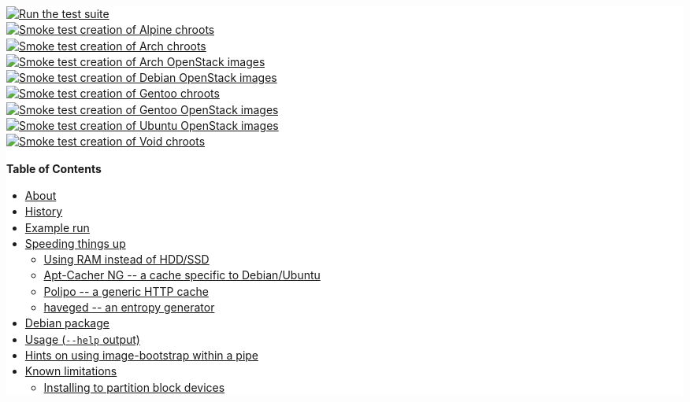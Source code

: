 [![Run the test suite](https://github.com/hartwork/image-bootstrap/actions/workflows/run-test-suite.yml/badge.svg)](https://github.com/hartwork/image-bootstrap/actions/workflows/run-test-suite.yml)
<br/>
[![Smoke test creation of Alpine chroots](https://github.com/hartwork/image-bootstrap/actions/workflows/directory-bootstrap-alpine.yml/badge.svg)](https://github.com/hartwork/image-bootstrap/actions/workflows/directory-bootstrap-alpine.yml)
<br/>
[![Smoke test creation of Arch chroots](https://github.com/hartwork/image-bootstrap/actions/workflows/directory-bootstrap-arch.yml/badge.svg)](https://github.com/hartwork/image-bootstrap/actions/workflows/directory-bootstrap-arch.yml)
<br/>
[![Smoke test creation of Arch OpenStack images](https://github.com/hartwork/image-bootstrap/actions/workflows/image-bootstrap-arch.yml/badge.svg)](https://github.com/hartwork/image-bootstrap/actions/workflows/image-bootstrap-arch.yml)
<br/>
[![Smoke test creation of Debian OpenStack images](https://github.com/hartwork/image-bootstrap/actions/workflows/image-bootstrap-debian.yml/badge.svg)](https://github.com/hartwork/image-bootstrap/actions/workflows/image-bootstrap-debian.yml)
<br/>
[![Smoke test creation of Gentoo chroots](https://github.com/hartwork/image-bootstrap/actions/workflows/directory-bootstrap-gentoo.yml/badge.svg)](https://github.com/hartwork/image-bootstrap/actions/workflows/directory-bootstrap-gentoo.yml)
<br/>
[![Smoke test creation of Gentoo OpenStack images](https://github.com/hartwork/image-bootstrap/actions/workflows/image-bootstrap-gentoo.yml/badge.svg)](https://github.com/hartwork/image-bootstrap/actions/workflows/image-bootstrap-gentoo.yml)
<br/>
[![Smoke test creation of Ubuntu OpenStack images](https://github.com/hartwork/image-bootstrap/actions/workflows/image-bootstrap-ubuntu.yml/badge.svg)](https://github.com/hartwork/image-bootstrap/actions/workflows/image-bootstrap-ubuntu.yml)
<br/>
[![Smoke test creation of Void chroots](https://github.com/hartwork/image-bootstrap/actions/workflows/directory-bootstrap-void.yml/badge.svg)](https://github.com/hartwork/image-bootstrap/actions/workflows/directory-bootstrap-void.yml)


**Table of Contents**

* [About](#About)
* [History](#History)
* [Example run](#ExampleRun)
* [Speeding things up](#SpeedingThingsUp)
    * [Using RAM instead of HDD/SSD](#UsingRamInsteadOfDisk)
    * [Apt-Cacher NG -- a cache specific to Debian/Ubuntu](#AptCacherNG)
    * [Polipo -- a generic HTTP cache](#Polipo)
    * [haveged -- an entropy generator](#haveged)
* [Debian package](#DebianPackage)
* [Usage (`--help` output)](#HelpOutput)
* [Hints on using image-bootstrap within a pipe](#Piping)
* [Known limitations](#KnownLimitations)
    * [Installing to partition block devices](#PartitionBlockTarget)

